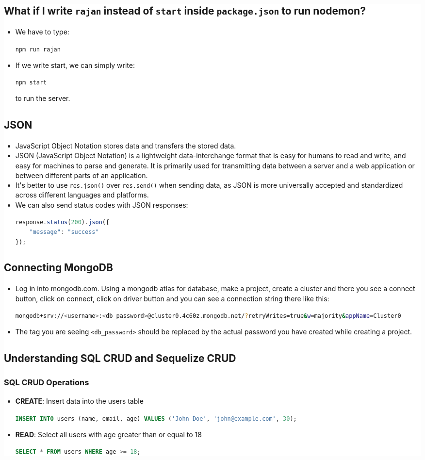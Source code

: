 ## What if I write `rajan` instead of `start` inside `package.json` to run nodemon?

- We have to type:
  ```bash
  npm run rajan
  ```
- If we write start, we can simply write:
  ```bash
  npm start
  ```
  to run the server.

## JSON

- JavaScript Object Notation stores data and transfers the stored data.
- JSON (JavaScript Object Notation) is a lightweight data-interchange format that is easy for humans to read and write, and easy for machines to parse and generate. It is primarily used for transmitting data between a server and a web application or between different parts of an application.
- It's better to use `res.json()` over `res.send()` when sending data, as JSON is more universally accepted and standardized across different languages and platforms.
- We can also send status codes with JSON responses:
  ```javascript
  response.status(200).json({
      "message": "success"
  });
  ```

## Connecting MongoDB

- Log in into mongodb.com. Using a mongodb atlas for database, make a project, create a cluster and there you see a connect button, click on connect, click on driver button and you can see a connection string there like this:
  ```bash
  mongodb+srv://<username>:<db_password>@cluster0.4c60z.mongodb.net/?retryWrites=true&w=majority&appName=Cluster0
  ```
- The tag you are seeing `<db_password>` should be replaced by the actual password you have created while creating a project.


## Understanding SQL CRUD and Sequelize CRUD

### SQL CRUD Operations

- **CREATE**: Insert data into the users table
  ```sql
  INSERT INTO users (name, email, age) VALUES ('John Doe', 'john@example.com', 30);
  ```

- **READ**: Select all users with age greater than or equal to 18
  ```sql
  SELECT * FROM users WHERE age >= 18;
  ```
